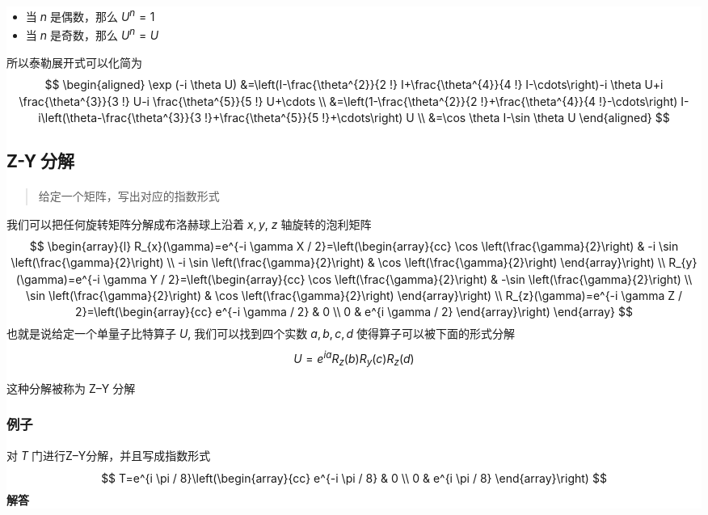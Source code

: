 - 当 $n$ 是偶数，那么 $U^{n}=1$ 
- 当 $n$ 是奇数，那么 $U^{n}=U$ 

所以泰勒展开式可以化简为
$$
\begin{aligned}
\exp (-i \theta U) &=\left(I-\frac{\theta^{2}}{2 !} I+\frac{\theta^{4}}{4 !} I-\cdots\right)-i \theta U+i \frac{\theta^{3}}{3 !} U-i \frac{\theta^{5}}{5 !} U+\cdots \\
&=\left(1-\frac{\theta^{2}}{2 !}+\frac{\theta^{4}}{4 !}-\cdots\right) I-i\left(\theta-\frac{\theta^{3}}{3 !}+\frac{\theta^{5}}{5 !}+\cdots\right) U \\
&=\cos \theta I-\sin \theta U
\end{aligned}
$$


## Z-Y 分解

> 给定一个矩阵，写出对应的指数形式

我们可以把任何旋转矩阵分解成布洛赫球上沿着 $x, y,$ $z$ 轴旋转的泡利矩阵
$$
\begin{array}{l}
R_{x}(\gamma)=e^{-i \gamma X / 2}=\left(\begin{array}{cc}
\cos \left(\frac{\gamma}{2}\right) & -i \sin \left(\frac{\gamma}{2}\right) \\
-i \sin \left(\frac{\gamma}{2}\right) & \cos \left(\frac{\gamma}{2}\right)
\end{array}\right) \\
R_{y}(\gamma)=e^{-i \gamma Y / 2}=\left(\begin{array}{cc}
\cos \left(\frac{\gamma}{2}\right) & -\sin \left(\frac{\gamma}{2}\right) \\
\sin \left(\frac{\gamma}{2}\right) & \cos \left(\frac{\gamma}{2}\right)
\end{array}\right) \\
R_{z}(\gamma)=e^{-i \gamma Z / 2}=\left(\begin{array}{cc}
e^{-i \gamma / 2} & 0 \\
0 & e^{i \gamma / 2}
\end{array}\right)
\end{array}
$$
也就是说给定一个单量子比特算子 $U,$ 我们可以找到四个实数 $a, b, c, d$ 使得算子可以被下面的形式分解
$$
U=e^{i a} R_{z}(b) R_{y}(c) R_{z}(d)
$$

这种分解被称为 Z–Y 分解

### 例子

对 $T$ 门进行Z–Y分解，并且写成指数形式
$$
T=e^{i \pi / 8}\left(\begin{array}{cc}
e^{-i \pi / 8} & 0 \\
0 & e^{i \pi / 8}
\end{array}\right)
$$
**解答**
